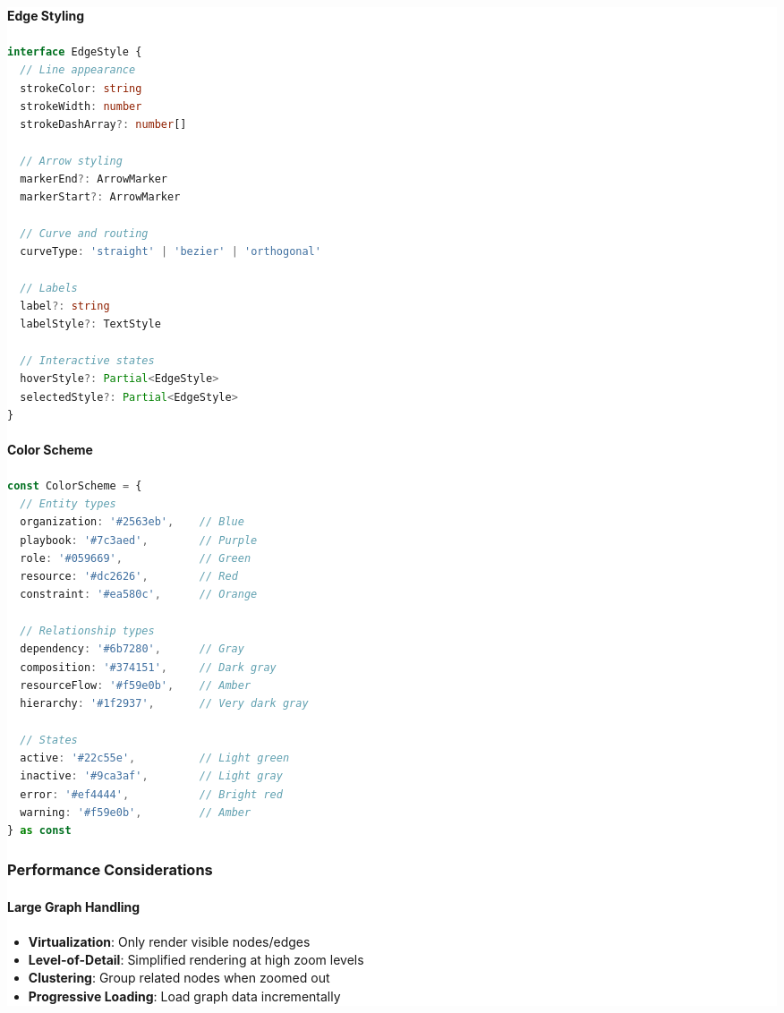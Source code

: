 #### Edge Styling
```typescript
interface EdgeStyle {
  // Line appearance
  strokeColor: string
  strokeWidth: number
  strokeDashArray?: number[]
  
  // Arrow styling
  markerEnd?: ArrowMarker
  markerStart?: ArrowMarker
  
  // Curve and routing
  curveType: 'straight' | 'bezier' | 'orthogonal'
  
  // Labels
  label?: string
  labelStyle?: TextStyle
  
  // Interactive states
  hoverStyle?: Partial<EdgeStyle>
  selectedStyle?: Partial<EdgeStyle>
}
```

#### Color Scheme
```typescript
const ColorScheme = {
  // Entity types
  organization: '#2563eb',    // Blue
  playbook: '#7c3aed',        // Purple  
  role: '#059669',            // Green
  resource: '#dc2626',        // Red
  constraint: '#ea580c',      // Orange
  
  // Relationship types
  dependency: '#6b7280',      // Gray
  composition: '#374151',     // Dark gray
  resourceFlow: '#f59e0b',    // Amber
  hierarchy: '#1f2937',       // Very dark gray
  
  // States
  active: '#22c55e',          // Light green
  inactive: '#9ca3af',        // Light gray
  error: '#ef4444',           // Bright red
  warning: '#f59e0b',         // Amber
} as const
```

### Performance Considerations

#### Large Graph Handling
- **Virtualization**: Only render visible nodes/edges
- **Level-of-Detail**: Simplified rendering at high zoom levels
- **Clustering**: Group related nodes when zoomed out
- **Progressive Loading**: Load graph data incrementally
